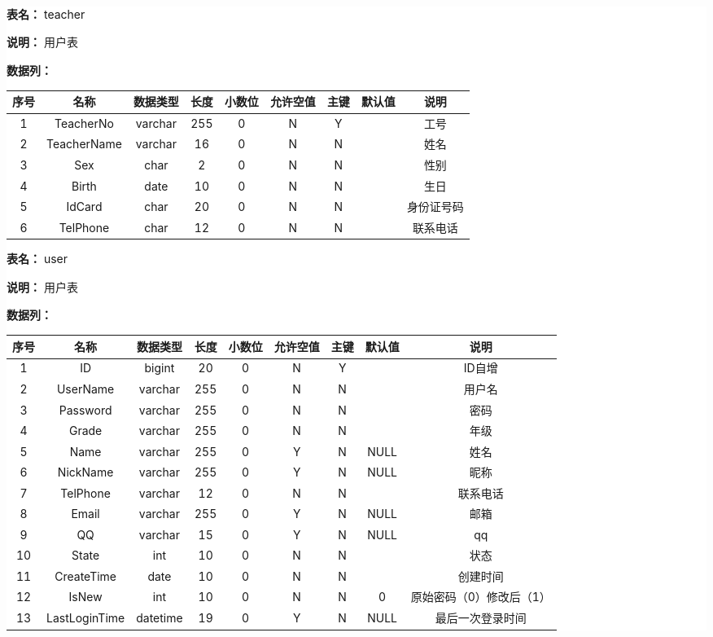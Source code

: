 **表名：** <a id="teacher">teacher</a>

**说明：** 用户表

**数据列：**

| 序号 | 名称 | 数据类型 |  长度  | 小数位 | 允许空值 | 主键 | 默认值 | 说明 |
| :---: | :---: | :---: | :---: | :---: | :---: | :---: | :---: | :---: |
|  1   | TeacherNo |   varchar   | 255 |   0    |    N     |  Y   |       | 工号  |
|  2   | TeacherName |   varchar   | 16 |   0    |    N     |  N   |       | 姓名  |
|  3   | Sex |   char   | 2 |   0    |    N     |  N   |       | 性别  |
|  4   | Birth |   date   | 10 |   0    |    N     |  N   |       | 生日  |
|  5   | IdCard |   char   | 20 |   0    |    N     |  N   |       | 身份证号码  |
|  6   | TelPhone |   char   | 12 |   0    |    N     |  N   |       | 联系电话  |

**表名：** <a id="user">user</a>

**说明：** 用户表

**数据列：**

| 序号 | 名称 | 数据类型 |  长度  | 小数位 | 允许空值 | 主键 | 默认值 | 说明 |
| :---: | :---: | :---: | :---: | :---: | :---: | :---: | :---: | :---: |
|  1   | ID |   bigint   | 20 |   0    |    N     |  Y   |       | ID自增  |
|  2   | UserName |   varchar   | 255 |   0    |    N     |  N   |       | 用户名  |
|  3   | Password |   varchar   | 255 |   0    |    N     |  N   |       | 密码  |
|  4   | Grade |   varchar   | 255 |   0    |    N     |  N   |       | 年级  |
|  5   | Name |   varchar   | 255 |   0    |    Y     |  N   |   NULL    | 姓名  |
|  6   | NickName |   varchar   | 255 |   0    |    Y     |  N   |   NULL    | 昵称  |
|  7   | TelPhone |   varchar   | 12 |   0    |    N     |  N   |       | 联系电话  |
|  8   | Email |   varchar   | 255 |   0    |    Y     |  N   |   NULL    | 邮箱  |
|  9   | QQ |   varchar   | 15 |   0    |    Y     |  N   |   NULL    | qq  |
|  10   | State |   int   | 10 |   0    |    N     |  N   |       | 状态  |
|  11   | CreateTime |   date   | 10 |   0    |    N     |  N   |       | 创建时间  |
|  12   | IsNew |   int   | 10 |   0    |    N     |  N   |   0    | 原始密码（0）修改后（1）  |
|  13   | LastLoginTime |   datetime   | 19 |   0    |    Y     |  N   |   NULL    | 最后一次登录时间  |

